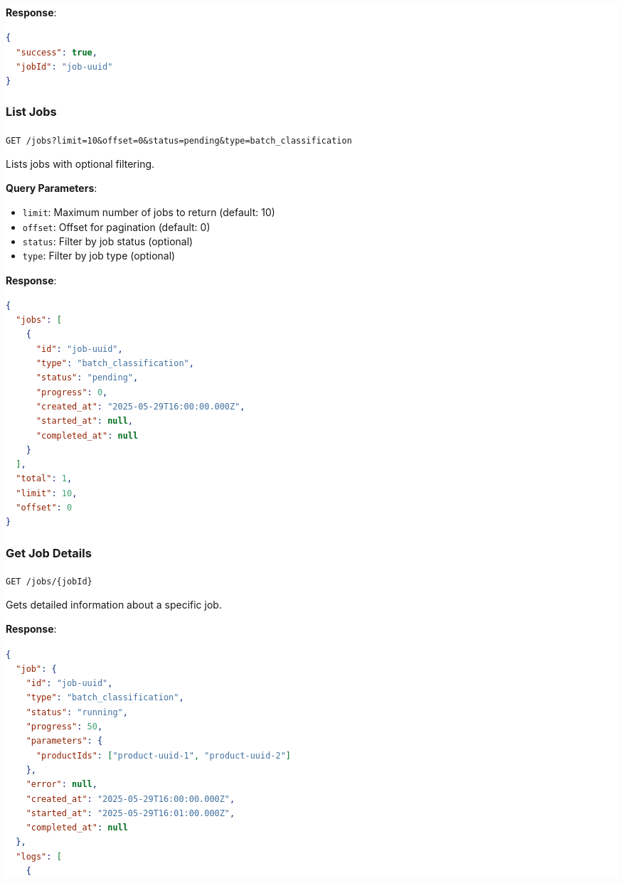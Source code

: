 **Response**:
```json
{
  "success": true,
  "jobId": "job-uuid"
}
```

### List Jobs

```
GET /jobs?limit=10&offset=0&status=pending&type=batch_classification
```

Lists jobs with optional filtering.

**Query Parameters**:
- `limit`: Maximum number of jobs to return (default: 10)
- `offset`: Offset for pagination (default: 0)
- `status`: Filter by job status (optional)
- `type`: Filter by job type (optional)

**Response**:
```json
{
  "jobs": [
    {
      "id": "job-uuid",
      "type": "batch_classification",
      "status": "pending",
      "progress": 0,
      "created_at": "2025-05-29T16:00:00.000Z",
      "started_at": null,
      "completed_at": null
    }
  ],
  "total": 1,
  "limit": 10,
  "offset": 0
}
```

### Get Job Details

```
GET /jobs/{jobId}
```

Gets detailed information about a specific job.

**Response**:
```json
{
  "job": {
    "id": "job-uuid",
    "type": "batch_classification",
    "status": "running",
    "progress": 50,
    "parameters": {
      "productIds": ["product-uuid-1", "product-uuid-2"]
    },
    "error": null,
    "created_at": "2025-05-29T16:00:00.000Z",
    "started_at": "2025-05-29T16:01:00.000Z",
    "completed_at": null
  },
  "logs": [
    {
```